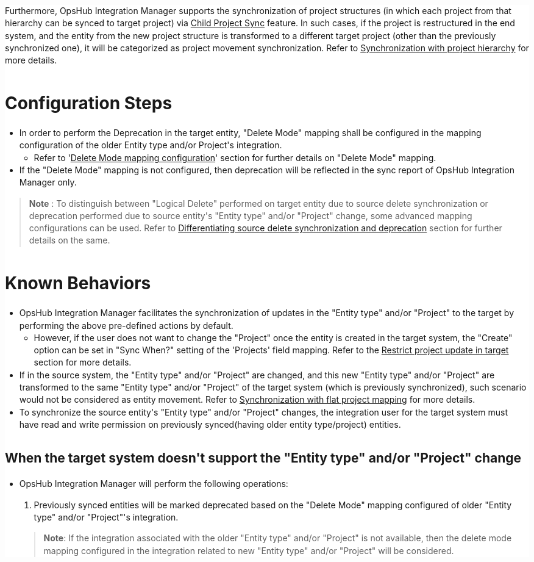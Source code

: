 Furthermore, OpsHub Integration Manager supports the synchronization of project structures (in which each project from that hierarchy can be synced to target project) via [Child Project Sync](integration-configuration.md#child-project-synchronization) feature. In such cases, if the project is restructured in the end system, and the entity from the new project structure is transformed to a different target project (other than the previously synchronized one), it will be categorized as project movement synchronization. Refer to [Synchronization with project hierarchy](#synchronization-with-project-hierarchy) for more details.

# Configuration Steps

- In order to perform the Deprecation in the target entity, "Delete Mode" mapping shall be configured in the mapping configuration of the older Entity type and/or Project's integration.
  - Refer to '[Delete Mode mapping configuration](mapping-configuration.md#delete-mode)' section for further details on "Delete Mode" mapping.
- If the "Delete Mode" mapping is not configured, then deprecation will be reflected in the sync report of OpsHub Integration Manager only.

> **Note** : To distinguish between "Logical Delete" performed on target entity due to source delete synchronization or deprecation performed due to source entity's "Entity type" and/or "Project" change, some advanced mapping configurations can be used. Refer to [Differentiating source delete synchronization and deprecation](#differentiating-source-delete-synchronization-and-deprecation) section for further details on the same.

# Known Behaviors

- OpsHub Integration Manager facilitates the synchronization of updates in the "Entity type" and/or "Project" to the target by performing the above pre-defined actions by default.
  - However, if the user does not want to change the "Project" once the entity is created in the target system, the "Create" option can be set in "Sync When?" setting of the 'Projects' field mapping. Refer to the [Restrict project update in target](#restrict-project-update-in-target) section for more details.
- If in the source system, the "Entity type" and/or "Project" are changed, and this new "Entity type" and/or "Project" are transformed to the same "Entity type" and/or "Project" of the target system (which is previously synchronized), such scenario would not be considered as entity movement. Refer to [Synchronization with flat project mapping](#synchronization-with-flat-project-mapping) for more details.
- To synchronize the source entity's "Entity type" and/or "Project" changes, the integration user for the target system must have read and write permission on previously synced(having older entity type/project) entities.

## When the target system doesn't support the "Entity type" and/or "Project" change

- OpsHub Integration Manager will perform the following operations:
  1. Previously synced entities will be marked deprecated based on the "Delete Mode" mapping configured of older "Entity type" and/or "Project"'s integration.

    > **Note**: If the integration associated with the older "Entity type" and/or "Project" is not available, then the delete mode mapping configured in the integration related to new "Entity type" and/or "Project" will be considered.
